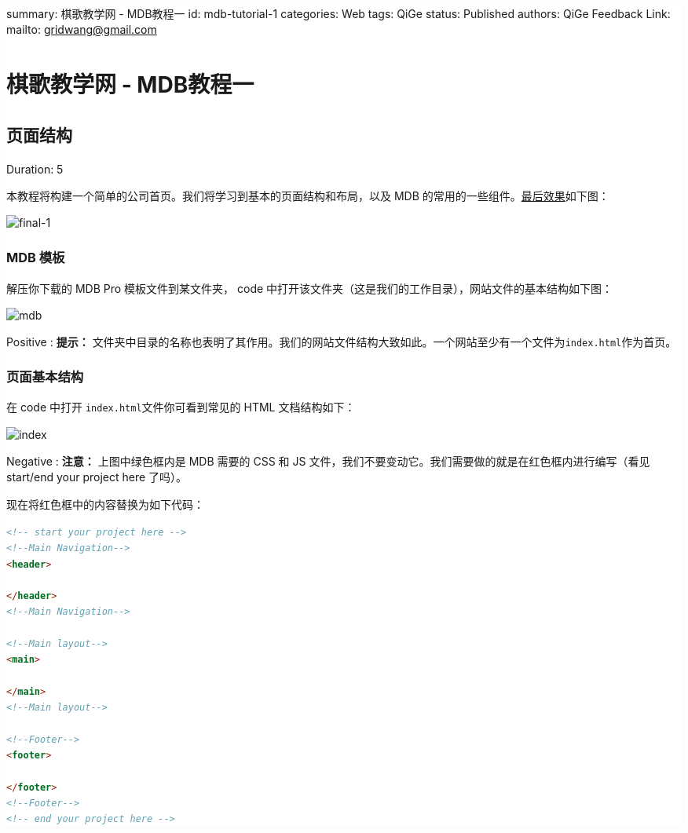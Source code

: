 summary: 棋歌教学网 - MDB教程一
id: mdb-tutorial-1
categories: Web
tags: QiGe
status: Published
authors: QiGe
Feedback Link: mailto: gridwang@gmail.com

# 棋歌教学网 - MDB教程一

## 页面结构
Duration: 5

本教程将构建一个简单的公司首页。我们将学习到基本的页面结构和布局，以及 MDB 的常用的一些组件。[最后效果](https://mdbootstrap.com/snippets/jquery/ascensus/11?action=fullscreen)如下图：

![final-1](./assets/t1.webp)

### MDB 模板

解压你下载的 MDB Pro 模板文件到某文件夹， code 中打开该文件夹（这是我们的工作目录），网站文件的基本结构如下图：

![mdb](./assets/mdb.jpg)

Positive
: **提示：** 文件夹中目录的名称也表明了其作用。我们的网站文件结构大致如此。一个网站至少有一个文件为`index.html`作为首页。

### 页面基本结构

在 code 中打开 `index.html`文件你可看到常见的 HTML 文档结构如下：

![index](./assets/index.jpg)

Negative
: **注意：** 上图中绿色框内是 MDB 需要的 CSS 和 JS 文件，我们不要变动它。我们需要做的就是在红色框内进行编写（看见 start/end  your project here 了吗）。

现在将红色框中的内容替换为如下代码：

```html
<!-- start your project here -->
<!--Main Navigation-->
<header>

</header>
<!--Main Navigation-->

<!--Main layout-->
<main>

</main>
<!--Main layout-->

<!--Footer-->
<footer>

</footer>
<!--Footer-->
<!-- end your project here -->
```
